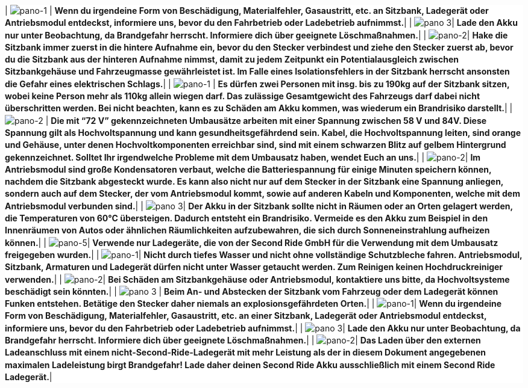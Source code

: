 | <img width="60" height="70" alt="pano-1" src="https://github.com/user-attachments/assets/9aa34484-b4ee-4dee-a229-ad1b3ba71dac" /> | **Wenn du irgendeine Form von Beschädigung, Materialfehler, Gasaustritt, etc. an Sitzbank, Ladegerät oder Antriebsmodul entdeckst, informiere uns, bevor du den Fahrbetrieb oder Ladebetrieb aufnimmst.**|
|  <img width="60" height="70" alt="pano 3" src="https://github.com/user-attachments/assets/00e79ba6-97b7-4db3-80cd-7cb1c075f4ee" />| **Lade den Akku nur unter Beobachtung, da Brandgefahr herrscht. Informiere dich über geeignete Löschmaßnahmen.**|
|  <img width="60" height="70" alt="pano-2" src="https://github.com/user-attachments/assets/b2d5a5af-66ff-4332-8912-08eadcd88763" />| **Hake die Sitzbank immer zuerst in die hintere Aufnahme ein, bevor du den Stecker verbindest und ziehe den Stecker zuerst ab, bevor du die Sitzbank aus der hinteren Aufnahme nimmst, damit zu jedem Zeitpunkt ein Potentialausgleich zwischen Sitzbankgehäuse und Fahrzeugmasse gewährleistet ist. Im Falle eines Isolationsfehlers in der Sitzbank herrscht ansonsten die Gefahr eines elektrischen Schlags.**|
| <img width="60" height="70" alt="pano-1" src="https://github.com/user-attachments/assets/9aa34484-b4ee-4dee-a229-ad1b3ba71dac" /> | **Es dürfen zwei Personen mit insg. bis zu 190kg auf der Sitzbank sitzen, wobei keine Person mehr als 110kg allein wiegen darf. Das zulässige Gesamtgewicht des Fahrzeugs darf dabei nicht überschritten werden. Bei nicht beachten, kann es zu Schäden am Akku kommen, was wiederum ein Brandrisiko darstellt.**|
| <img width="60" height="70" alt="pano-2" src="https://github.com/user-attachments/assets/b2d5a5af-66ff-4332-8912-08eadcd88763" /> | **Die mit “72 V” gekennzeichneten Umbausätze arbeiten mit einer Spannung zwischen 58 V und 84V. Diese Spannung gilt als Hochvoltspannung und kann gesundheitsgefährdend sein. Kabel, die Hochvoltspannung leiten, sind orange und Gehäuse, unter denen Hochvoltkomponenten erreichbar sind, sind mit einem schwarzen Blitz auf gelbem Hintergrund gekennzeichnet. Solltet Ihr irgendwelche Probleme mit dem Umbausatz haben, wendet Euch an uns.**|
|  <img width="60" height="70" alt="pano-2" src="https://github.com/user-attachments/assets/b2d5a5af-66ff-4332-8912-08eadcd88763"  />| **Im Antriebsmodul sind große Kondensatoren verbaut, welche die Batteriespannung für einige Minuten speichern können, nachdem die Sitzbank abgesteckt wurde. Es kann also nicht nur auf dem Stecker in der Sitzbank eine Spannung anliegen, sondern auch auf dem Stecker, der vom Antriebsmodul kommt, sowie auf anderen Kabeln und Komponenten, welche mit dem Antriebsmodul verbunden sind.**|
|  <img width="60" height="70" alt="pano 3" src="https://github.com/user-attachments/assets/00e79ba6-97b7-4db3-80cd-7cb1c075f4ee" />| **Der Akku in der Sitzbank sollte nicht in Räumen oder an Orten gelagert werden, die Temperaturen von 60°C übersteigen. Dadurch entsteht ein Brandrisiko. Vermeide es den Akku zum Beispiel in den Innenräumen von Autos oder ähnlichen Räumlichkeiten aufzubewahren, die sich durch Sonneneinstrahlung aufheizen können.**|
| <img width="60" height="70" alt="pano-5" src="https://github.com/user-attachments/assets/44008484-7f90-47a9-9aa5-69cff520dd81" />| **Verwende nur Ladegeräte, die von der Second Ride GmbH für die Verwendung mit dem Umbausatz freigegeben wurden.**|
| <img width="60" height="70" alt="pano-1" src="https://github.com/user-attachments/assets/9aa34484-b4ee-4dee-a229-ad1b3ba71dac"  />| **Nicht durch tiefes Wasser und nicht ohne vollständige Schutzbleche fahren. Antriebsmodul, Sitzbank, Armaturen und Ladegerät dürfen nicht unter Wasser getaucht werden. Zum Reinigen keinen Hochdruckreiniger verwenden.**|
| <img width="60" height="70" alt="pano-2" src="https://github.com/user-attachments/assets/b2d5a5af-66ff-4332-8912-08eadcd88763"  />| **Bei Schäden am Sitzbankgehäuse oder Antriebsmodul, kontaktiere uns bitte, da Hochvoltsysteme beschädigt sein könnten.**|
| <img width="60" height="70" alt="pano 3" src="https://github.com/user-attachments/assets/00e79ba6-97b7-4db3-80cd-7cb1c075f4ee"  /> | **Beim An- und Abstecken der Sitzbank vom Fahrzeug oder dem Ladegerät können Funken entstehen. Betätige den Stecker daher niemals an explosionsgefährdeten Orten.**|
|  <img width="60" height="70" alt="pano-1" src="https://github.com/user-attachments/assets/9aa34484-b4ee-4dee-a229-ad1b3ba71dac"  />| **Wenn du irgendeine Form von Beschädigung, Materialfehler, Gasaustritt, etc. an einer Sitzbank, Ladegerät oder Antriebsmodul entdeckst, informiere uns, bevor du den Fahrbetrieb oder Ladebetrieb aufnimmst.**|
| <img width="60" height="70" alt="pano 3" src="https://github.com/user-attachments/assets/00e79ba6-97b7-4db3-80cd-7cb1c075f4ee" />| **Lade den Akku nur unter Beobachtung, da Brandgefahr herrscht. Informiere dich über geeignete Löschmaßnahmen.**|
| <img width="60" height="70" alt="pano-2" src="https://github.com/user-attachments/assets/b2d5a5af-66ff-4332-8912-08eadcd88763" />| **Das Laden über den externen Ladeanschluss mit einem nicht-Second-Ride-Ladegerät mit mehr Leistung als der in diesem Dokument angegebenen maximalen Ladeleistung birgt Brandgefahr! Lade daher deinen Second Ride Akku ausschließlich mit einem Second Ride Ladegerät.**|



